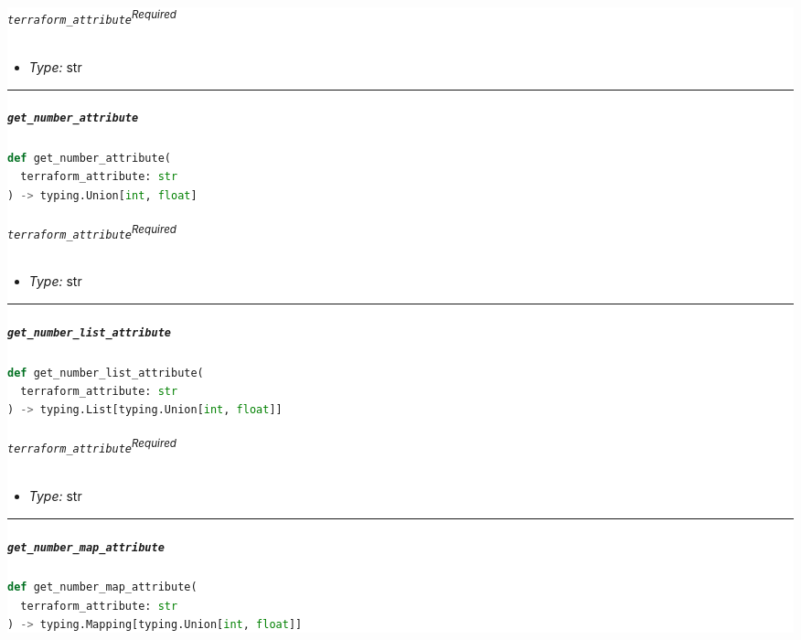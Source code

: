 ###### `terraform_attribute`<sup>Required</sup> <a name="terraform_attribute" id="@cdktf/provider-acme.registration.Registration.getListAttribute.parameter.terraformAttribute"></a>

- *Type:* str

---

##### `get_number_attribute` <a name="get_number_attribute" id="@cdktf/provider-acme.registration.Registration.getNumberAttribute"></a>

```python
def get_number_attribute(
  terraform_attribute: str
) -> typing.Union[int, float]
```

###### `terraform_attribute`<sup>Required</sup> <a name="terraform_attribute" id="@cdktf/provider-acme.registration.Registration.getNumberAttribute.parameter.terraformAttribute"></a>

- *Type:* str

---

##### `get_number_list_attribute` <a name="get_number_list_attribute" id="@cdktf/provider-acme.registration.Registration.getNumberListAttribute"></a>

```python
def get_number_list_attribute(
  terraform_attribute: str
) -> typing.List[typing.Union[int, float]]
```

###### `terraform_attribute`<sup>Required</sup> <a name="terraform_attribute" id="@cdktf/provider-acme.registration.Registration.getNumberListAttribute.parameter.terraformAttribute"></a>

- *Type:* str

---

##### `get_number_map_attribute` <a name="get_number_map_attribute" id="@cdktf/provider-acme.registration.Registration.getNumberMapAttribute"></a>

```python
def get_number_map_attribute(
  terraform_attribute: str
) -> typing.Mapping[typing.Union[int, float]]
```
